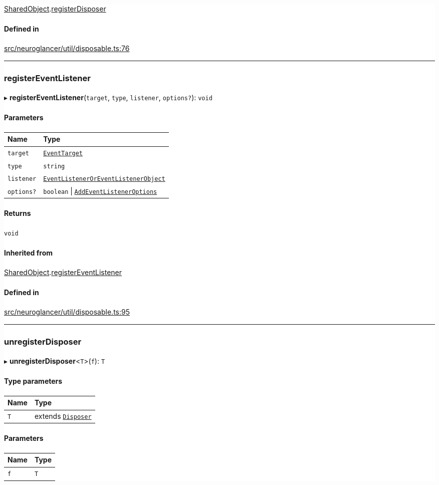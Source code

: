 [SharedObject](neuroglancer_worker_rpc.SharedObject.md).[registerDisposer](neuroglancer_worker_rpc.SharedObject.md#registerdisposer)

#### Defined in

[src/neuroglancer/util/disposable.ts:76](https://github.com/ActiveBrainAtlas2/neuroglancer/blob/034b457d/src/neuroglancer/util/disposable.ts#L76)

___

### registerEventListener

▸ **registerEventListener**(`target`, `type`, `listener`, `options?`): `void`

#### Parameters

| Name | Type |
| :------ | :------ |
| `target` | [`EventTarget`](../modules/main_module._internal_.md#eventtarget) |
| `type` | `string` |
| `listener` | [`EventListenerOrEventListenerObject`](../modules/main_module._internal_.md#eventlisteneroreventlistenerobject) |
| `options?` | `boolean` \| [`AddEventListenerOptions`](../interfaces/main_module._internal_.AddEventListenerOptions.md) |

#### Returns

`void`

#### Inherited from

[SharedObject](neuroglancer_worker_rpc.SharedObject.md).[registerEventListener](neuroglancer_worker_rpc.SharedObject.md#registereventlistener)

#### Defined in

[src/neuroglancer/util/disposable.ts:95](https://github.com/ActiveBrainAtlas2/neuroglancer/blob/034b457d/src/neuroglancer/util/disposable.ts#L95)

___

### unregisterDisposer

▸ **unregisterDisposer**<`T`\>(`f`): `T`

#### Type parameters

| Name | Type |
| :------ | :------ |
| `T` | extends [`Disposer`](../modules/neuroglancer_util_disposable.md#disposer) |

#### Parameters

| Name | Type |
| :------ | :------ |
| `f` | `T` |
